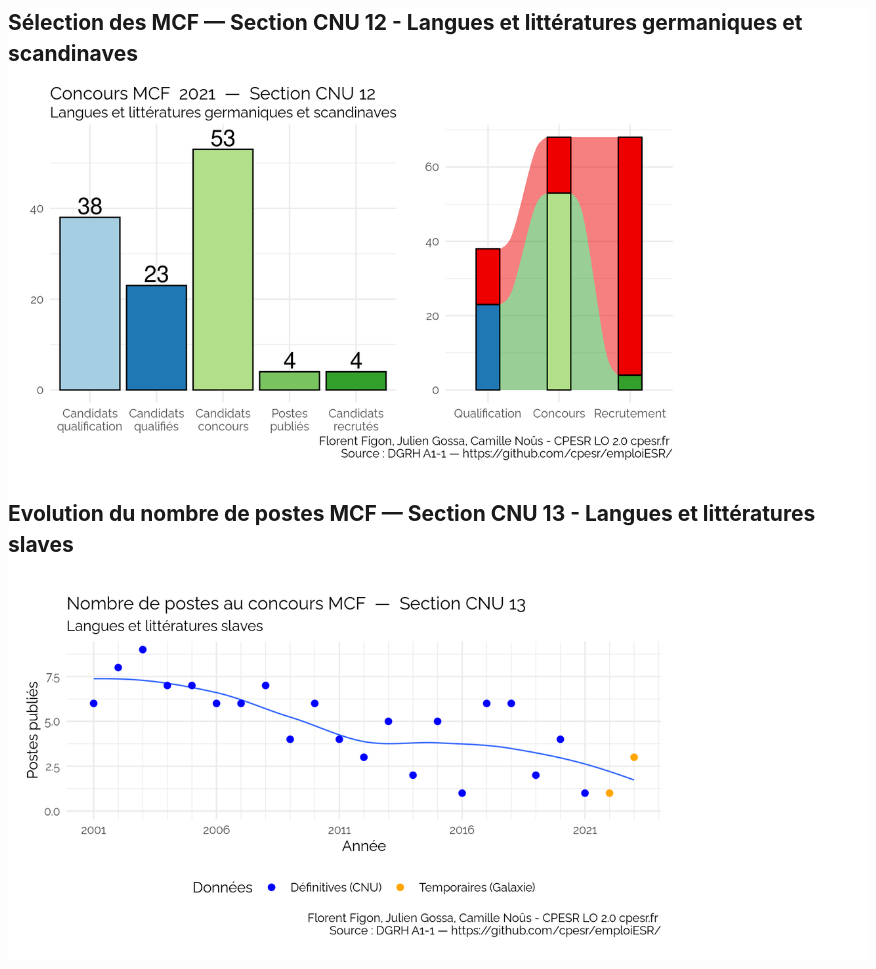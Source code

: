 ## Sélection des MCF — Section CNU 12 - Langues et littératures germaniques et scandinaves

<img src="emploiEC-graphiques_files/figure-gfm/batch-89.png" width="672" />

## Evolution du nombre de postes MCF — Section CNU 13 - Langues et littératures slaves

<img src="emploiEC-graphiques_files/figure-gfm/batch-90.png" width="672" />
